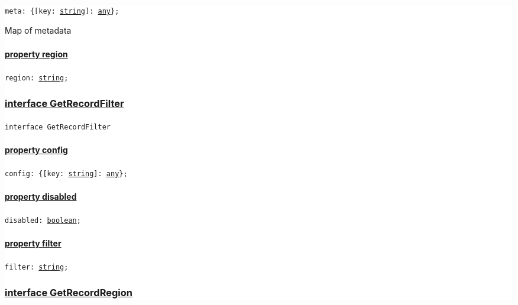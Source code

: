 <pre class="highlight"><code><span class='kd'></span>meta: {[key: <span class='kd'><a href='https://developer.mozilla.org/en-US/docs/Web/JavaScript/Reference/Global_Objects/String'>string</a></span>]: <span class='kd'><a href='https://www.typescriptlang.org/docs/handbook/basic-types.html#any'>any</a></span>};</code></pre>

Map of metadata

<h4 class="pdoc-member-header" id="GetRecordAnswer-region">
<a class="pdoc-child-name" href="https://github.com/pulumi/pulumi-ns1/blob/1890d7153b3ec0587cfa0426a08b88b95d971636/sdk/nodejs/types/output.ts#L96">property <b>region</b></a>
</h4>

<pre class="highlight"><code><span class='kd'></span>region: <span class='kd'><a href='https://developer.mozilla.org/en-US/docs/Web/JavaScript/Reference/Global_Objects/String'>string</a></span>;</code></pre>
<h3 class="pdoc-module-header" id="GetRecordFilter" data-link-title="GetRecordFilter">
    <a href="https://github.com/pulumi/pulumi-ns1/blob/1890d7153b3ec0587cfa0426a08b88b95d971636/sdk/nodejs/types/output.ts#L99">
        interface <strong>GetRecordFilter</strong>
    </a>
</h3>

<pre class="highlight"><code><span class='kr'>interface</span> <span class='nx'>GetRecordFilter</span></code></pre>
<h4 class="pdoc-member-header" id="GetRecordFilter-config">
<a class="pdoc-child-name" href="https://github.com/pulumi/pulumi-ns1/blob/1890d7153b3ec0587cfa0426a08b88b95d971636/sdk/nodejs/types/output.ts#L100">property <b>config</b></a>
</h4>

<pre class="highlight"><code><span class='kd'></span>config: {[key: <span class='kd'><a href='https://developer.mozilla.org/en-US/docs/Web/JavaScript/Reference/Global_Objects/String'>string</a></span>]: <span class='kd'><a href='https://www.typescriptlang.org/docs/handbook/basic-types.html#any'>any</a></span>};</code></pre>
<h4 class="pdoc-member-header" id="GetRecordFilter-disabled">
<a class="pdoc-child-name" href="https://github.com/pulumi/pulumi-ns1/blob/1890d7153b3ec0587cfa0426a08b88b95d971636/sdk/nodejs/types/output.ts#L101">property <b>disabled</b></a>
</h4>

<pre class="highlight"><code><span class='kd'></span>disabled: <span class='kd'><a href='https://developer.mozilla.org/en-US/docs/Web/JavaScript/Reference/Global_Objects/Boolean'>boolean</a></span>;</code></pre>
<h4 class="pdoc-member-header" id="GetRecordFilter-filter">
<a class="pdoc-child-name" href="https://github.com/pulumi/pulumi-ns1/blob/1890d7153b3ec0587cfa0426a08b88b95d971636/sdk/nodejs/types/output.ts#L102">property <b>filter</b></a>
</h4>

<pre class="highlight"><code><span class='kd'></span>filter: <span class='kd'><a href='https://developer.mozilla.org/en-US/docs/Web/JavaScript/Reference/Global_Objects/String'>string</a></span>;</code></pre>
<h3 class="pdoc-module-header" id="GetRecordRegion" data-link-title="GetRecordRegion">
    <a href="https://github.com/pulumi/pulumi-ns1/blob/1890d7153b3ec0587cfa0426a08b88b95d971636/sdk/nodejs/types/output.ts#L105">
        interface <strong>GetRecordRegion</strong>
    </a>
</h3>
